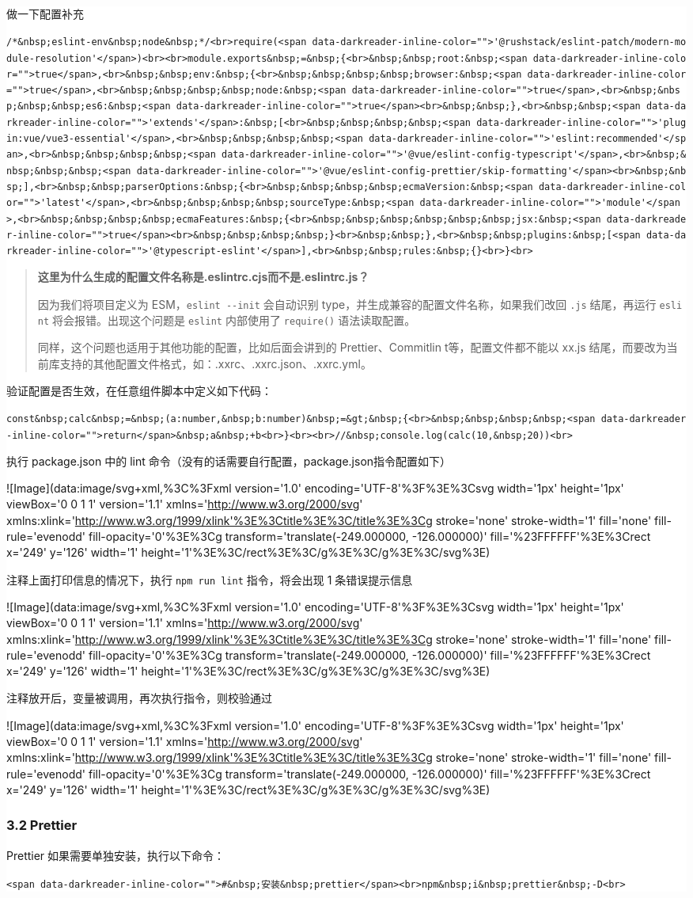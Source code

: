 做一下配置补充

```
/*&nbsp;eslint-env&nbsp;node&nbsp;*/<br>require(<span data-darkreader-inline-color="">'@rushstack/eslint-patch/modern-module-resolution'</span>)<br><br>module.exports&nbsp;=&nbsp;{<br>&nbsp;&nbsp;root:&nbsp;<span data-darkreader-inline-color="">true</span>,<br>&nbsp;&nbsp;env:&nbsp;{<br>&nbsp;&nbsp;&nbsp;&nbsp;browser:&nbsp;<span data-darkreader-inline-color="">true</span>,<br>&nbsp;&nbsp;&nbsp;&nbsp;node:&nbsp;<span data-darkreader-inline-color="">true</span>,<br>&nbsp;&nbsp;&nbsp;&nbsp;es6:&nbsp;<span data-darkreader-inline-color="">true</span><br>&nbsp;&nbsp;},<br>&nbsp;&nbsp;<span data-darkreader-inline-color="">'extends'</span>:&nbsp;[<br>&nbsp;&nbsp;&nbsp;&nbsp;<span data-darkreader-inline-color="">'plugin:vue/vue3-essential'</span>,<br>&nbsp;&nbsp;&nbsp;&nbsp;<span data-darkreader-inline-color="">'eslint:recommended'</span>,<br>&nbsp;&nbsp;&nbsp;&nbsp;<span data-darkreader-inline-color="">'@vue/eslint-config-typescript'</span>,<br>&nbsp;&nbsp;&nbsp;&nbsp;<span data-darkreader-inline-color="">'@vue/eslint-config-prettier/skip-formatting'</span><br>&nbsp;&nbsp;],<br>&nbsp;&nbsp;parserOptions:&nbsp;{<br>&nbsp;&nbsp;&nbsp;&nbsp;ecmaVersion:&nbsp;<span data-darkreader-inline-color="">'latest'</span>,<br>&nbsp;&nbsp;&nbsp;&nbsp;sourceType:&nbsp;<span data-darkreader-inline-color="">'module'</span>,<br>&nbsp;&nbsp;&nbsp;&nbsp;ecmaFeatures:&nbsp;{<br>&nbsp;&nbsp;&nbsp;&nbsp;&nbsp;&nbsp;jsx:&nbsp;<span data-darkreader-inline-color="">true</span><br>&nbsp;&nbsp;&nbsp;&nbsp;}<br>&nbsp;&nbsp;},<br>&nbsp;&nbsp;plugins:&nbsp;[<span data-darkreader-inline-color="">'@typescript-eslint'</span>],<br>&nbsp;&nbsp;rules:&nbsp;{}<br>}<br>
```

> **这里为什么生成的配置文件名称是.eslintrc.cjs而不是.eslintrc.js？**
> 
> 因为我们将项目定义为 ESM，`eslint --init` 会自动识别 type，并生成兼容的配置文件名称，如果我们改回 `.js` 结尾，再运行 `eslint` 将会报错。出现这个问题是 `eslint` 内部使用了 `require()` 语法读取配置。
> 
> 同样，这个问题也适用于其他功能的配置，比如后面会讲到的 Prettier、Commitlin t等，配置文件都不能以 xx.js 结尾，而要改为当前库支持的其他配置文件格式，如：.xxrc、.xxrc.json、.xxrc.yml。

验证配置是否生效，在任意组件脚本中定义如下代码：

```
const&nbsp;calc&nbsp;=&nbsp;(a:number,&nbsp;b:number)&nbsp;=&gt;&nbsp;{<br>&nbsp;&nbsp;&nbsp;&nbsp;<span data-darkreader-inline-color="">return</span>&nbsp;a&nbsp;+b<br>}<br><br>//&nbsp;console.log(calc(10,&nbsp;20))<br>
```

执行 package.json 中的 lint 命令（没有的话需要自行配置，package.json指令配置如下）

![Image](data:image/svg+xml,%3C%3Fxml version='1.0' encoding='UTF-8'%3F%3E%3Csvg width='1px' height='1px' viewBox='0 0 1 1' version='1.1' xmlns='http://www.w3.org/2000/svg' xmlns:xlink='http://www.w3.org/1999/xlink'%3E%3Ctitle%3E%3C/title%3E%3Cg stroke='none' stroke-width='1' fill='none' fill-rule='evenodd' fill-opacity='0'%3E%3Cg transform='translate(-249.000000, -126.000000)' fill='%23FFFFFF'%3E%3Crect x='249' y='126' width='1' height='1'%3E%3C/rect%3E%3C/g%3E%3C/g%3E%3C/svg%3E)

注释上面打印信息的情况下，执行 `npm run lint` 指令，将会出现 1 条错误提示信息

![Image](data:image/svg+xml,%3C%3Fxml version='1.0' encoding='UTF-8'%3F%3E%3Csvg width='1px' height='1px' viewBox='0 0 1 1' version='1.1' xmlns='http://www.w3.org/2000/svg' xmlns:xlink='http://www.w3.org/1999/xlink'%3E%3Ctitle%3E%3C/title%3E%3Cg stroke='none' stroke-width='1' fill='none' fill-rule='evenodd' fill-opacity='0'%3E%3Cg transform='translate(-249.000000, -126.000000)' fill='%23FFFFFF'%3E%3Crect x='249' y='126' width='1' height='1'%3E%3C/rect%3E%3C/g%3E%3C/g%3E%3C/svg%3E)

注释放开后，变量被调用，再次执行指令，则校验通过

![Image](data:image/svg+xml,%3C%3Fxml version='1.0' encoding='UTF-8'%3F%3E%3Csvg width='1px' height='1px' viewBox='0 0 1 1' version='1.1' xmlns='http://www.w3.org/2000/svg' xmlns:xlink='http://www.w3.org/1999/xlink'%3E%3Ctitle%3E%3C/title%3E%3Cg stroke='none' stroke-width='1' fill='none' fill-rule='evenodd' fill-opacity='0'%3E%3Cg transform='translate(-249.000000, -126.000000)' fill='%23FFFFFF'%3E%3Crect x='249' y='126' width='1' height='1'%3E%3C/rect%3E%3C/g%3E%3C/g%3E%3C/svg%3E)

### 3.2 Prettier

Prettier 如果需要单独安装，执行以下命令：

```
<span data-darkreader-inline-color="">#&nbsp;安装&nbsp;prettier</span><br>npm&nbsp;i&nbsp;prettier&nbsp;-D<br>
```
